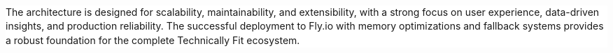 The architecture is designed for scalability, maintainability, and extensibility, with a strong focus on user experience, data-driven insights, and production reliability. The successful deployment to Fly.io with memory optimizations and fallback systems provides a robust foundation for the complete Technically Fit ecosystem.
